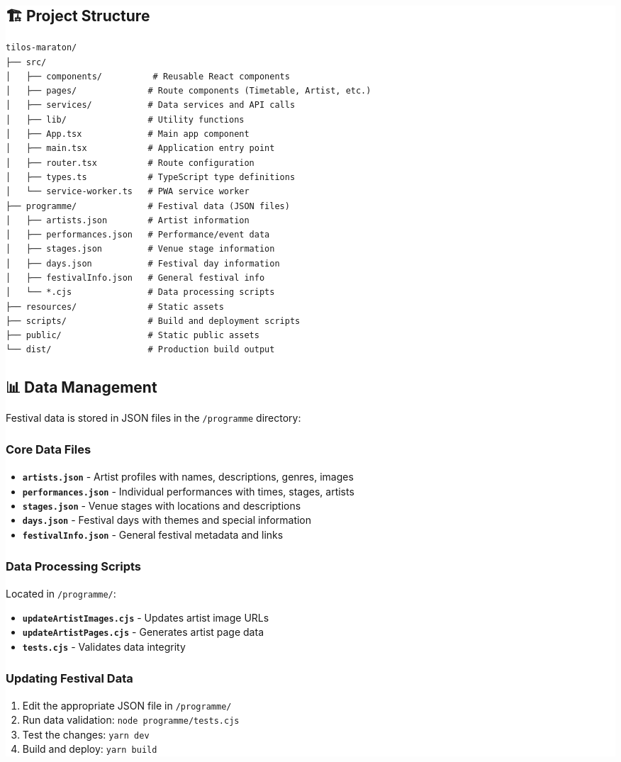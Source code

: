 ## 🏗️ Project Structure

```
tilos-maraton/
├── src/
│   ├── components/          # Reusable React components
│   ├── pages/              # Route components (Timetable, Artist, etc.)
│   ├── services/           # Data services and API calls
│   ├── lib/                # Utility functions
│   ├── App.tsx             # Main app component
│   ├── main.tsx            # Application entry point
│   ├── router.tsx          # Route configuration
│   ├── types.ts            # TypeScript type definitions
│   └── service-worker.ts   # PWA service worker
├── programme/              # Festival data (JSON files)
│   ├── artists.json        # Artist information
│   ├── performances.json   # Performance/event data
│   ├── stages.json         # Venue stage information
│   ├── days.json           # Festival day information
│   ├── festivalInfo.json   # General festival info
│   └── *.cjs               # Data processing scripts
├── resources/              # Static assets
├── scripts/                # Build and deployment scripts
├── public/                 # Static public assets
└── dist/                   # Production build output
```

## 📊 Data Management

Festival data is stored in JSON files in the `/programme` directory:

### Core Data Files

- **`artists.json`** - Artist profiles with names, descriptions, genres, images
- **`performances.json`** - Individual performances with times, stages, artists
- **`stages.json`** - Venue stages with locations and descriptions
- **`days.json`** - Festival days with themes and special information
- **`festivalInfo.json`** - General festival metadata and links

### Data Processing Scripts

Located in `/programme/`:
- **`updateArtistImages.cjs`** - Updates artist image URLs
- **`updateArtistPages.cjs`** - Generates artist page data
- **`tests.cjs`** - Validates data integrity

### Updating Festival Data

1. Edit the appropriate JSON file in `/programme/`
2. Run data validation: `node programme/tests.cjs`
3. Test the changes: `yarn dev`
4. Build and deploy: `yarn build`
